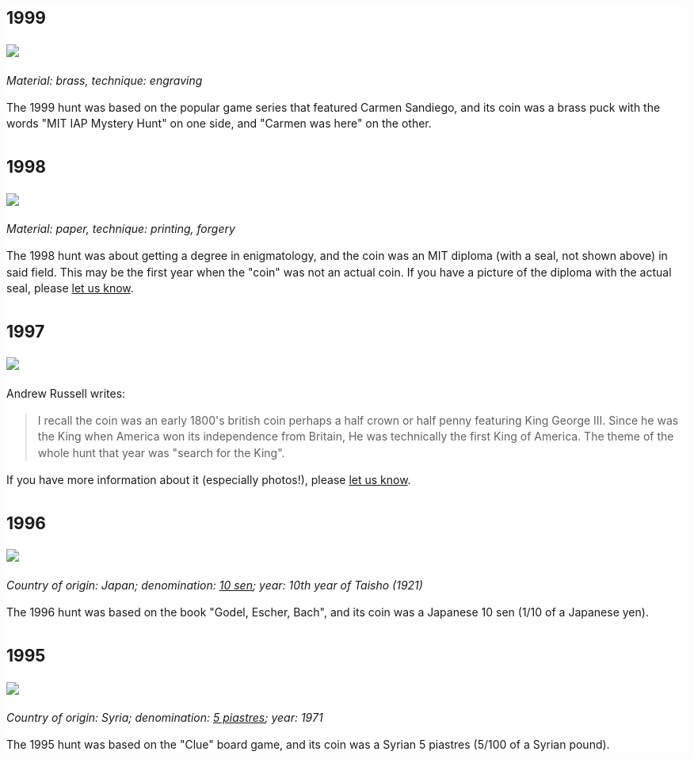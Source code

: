 ## 1999

![](images/coins/1999coin.jpg)

_Material: brass, technique: engraving_

The 1999 hunt was based on the popular game series that featured Carmen Sandiego, and its coin was a brass puck with the words "MIT IAP Mystery Hunt" on one side, and "Carmen was here" on the other.

## 1998

![](images/coins/1998coin.jpg)

_Material: paper, technique: printing, forgery_

The 1998 hunt was about getting a degree in enigmatology, and the coin was an MIT diploma (with a seal, not shown above) in said field. This may be the first year when the "coin" was not an actual coin. If you have a picture of the diploma with the actual seal, please [let us know](mailto:puzzle@mit.edu).

## 1997

![](images/coins/unknown.jpg)

Andrew Russell writes:

> I recall the coin was an early 1800's british coin perhaps a half crown or half penny featuring King George III. Since he was the King when America won its independence from Britain, He was technically the first King of America. The theme of the whole hunt that year was "search for the King".

If you have more information about it (especially photos!), please [let us know](mailto:puzzle@mit.edu).

## 1996

![](images/coins/1996coin.jpg)

_Country of origin: Japan; denomination: [10 sen](http://en.numista.com/catalogue/pieces5435.html); year: 10th year of Taisho (1921)_

The 1996 hunt was based on the book "Godel, Escher, Bach", and its coin was a Japanese 10 sen (1/10 of a Japanese yen).

## 1995

![](images/coins/1995coin.jpg)

_Country of origin: Syria; denomination: [5 piastres](http://en.numista.com/catalogue/pieces5025.html); year: 1971_

The 1995 hunt was based on the "Clue" board game, and its coin was a Syrian 5 piastres (5/100 of a Syrian pound).

